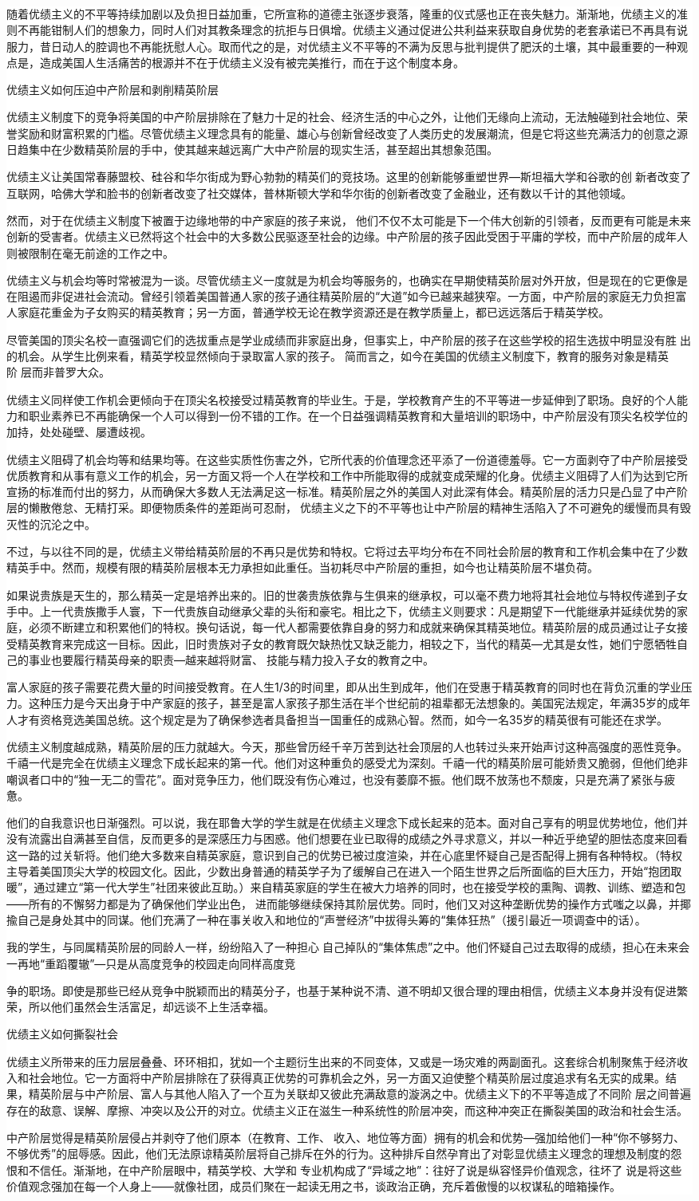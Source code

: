 随着优绩主义的不平等持续加剧以及负担日益加重，它所宣称的道德主张逐步衰落，隆重的仪式感也正在丧失魅力。渐渐地，优绩主义的准则不再能钳制人们的想象力，同时人们对其教条理念的抗拒与日俱增。优绩主义通过促进公共利益来获取自身优势的老套承诺已不再具有说服力，昔日动人的腔调也不再能抚慰人心。取而代之的是，对优绩主义不平等的不满为反思与批判提供了肥沃的土壤，其中最重要的一种观点是，造成美国人生活痛苦的根源并不在于优绩主义没有被完美推行，而在于这个制度本身。

优绩主义如何压迫中产阶层和剥削精英阶层 

优绩主义制度下的竞争将美国的中产阶层排除在了魅力十足的社会、经济生活的中心之外，让他们无缘向上流动，无法触碰到社会地位、荣誉奖励和财富积累的门槛。尽管优绩主义理念具有的能量、雄心与创新曾经改变了人类历史的发展潮流，但是它将这些充满活力的创意之源日趋集中在少数精英阶层的手中，使其越来越远离广大中产阶层的现实生活，甚至超出其想象范围。

优绩主义让美国常春藤盟校、硅谷和华尔街成为野心勃勃的精英们的竞技场。这里的创新能够重塑世界—斯坦福大学和谷歌的创 新者改变了互联网，哈佛大学和脸书的创新者改变了社交媒体，普林斯顿大学和华尔街的创新者改变了金融业，还有数以千计的其他领域。

然而，对于在优绩主义制度下被置于边缘地带的中产家庭的孩子来说， 他们不仅不太可能是下一个伟大创新的引领者，反而更有可能是未来创新的受害者。优绩主义已然将这个社会中的大多数公民驱逐至社会的边缘。中产阶层的孩子因此受困于平庸的学校，而中产阶层的成年人则被限制在毫无前途的工作之中。

优绩主义与机会均等时常被混为一谈。尽管优绩主义一度就是为机会均等服务的，也确实在早期使精英阶层对外开放，但是现在的它更像是在阻遏而非促进社会流动。曾经引领着美国普通人家的孩子通往精英阶层的“大道”如今已越来越狭窄。一方面，中产阶层的家庭无力负担富人家庭花重金为子女购买的精英教育；另一方面，普通学校无论在教学资源还是在教学质量上，都已远远落后于精英学校。

尽管美国的顶尖名校一直强调它们的选拔重点是学业成绩而非家庭出身，但事实上，中产阶层的孩子在这些学校的招生选拔中明显没有胜 出的机会。从学生比例来看，精英学校显然倾向于录取富人家的孩子。 简而言之，如今在美国的优绩主义制度下，教育的服务对象是精英阶 层而非普罗大众。

优绩主义同样使工作机会更倾向于在顶尖名校接受过精英教育的毕业生。于是，学校教育产生的不平等进一步延伸到了职场。良好的个人能力和职业素养已不再能确保一个人可以得到一份不错的工作。在一个日益强调精英教育和大量培训的职场中，中产阶层没有顶尖名校学位的加持，处处碰壁、屡遭歧视。

优绩主义阻碍了机会均等和结果均等。在这些实质性伤害之外，它所代表的价值理念还平添了一份道德羞辱。它一方面剥夺了中产阶层接受优质教育和从事有意义工作的机会，另一方面又将一个人在学校和工作中所能取得的成就变成荣耀的化身。优绩主义阻碍了人们为达到它所宣扬的标准而付出的努力，从而确保大多数人无法满足这一标准。精英阶层之外的美国人对此深有体会。精英阶层的活力只是凸显了中产阶层的懒散倦怠、无精打采。即便物质条件的差距尚可忍耐， 优绩主义之下的不平等也让中产阶层的精神生活陷入了不可避免的缓慢而具有毁灭性的沉沦之中。

不过，与以往不同的是，优绩主义带给精英阶层的不再只是优势和特权。它将过去平均分布在不同社会阶层的教育和工作机会集中在了少数精英手中。然而，规模有限的精英阶层根本无力承担如此重任。当初耗尽中产阶层的重担，如今也让精英阶层不堪负荷。

如果说贵族是天生的，那么精英一定是培养出来的。旧的世袭贵族依靠与生俱来的继承权，可以毫不费力地将其社会地位与特权传递到子女手中。上一代贵族撒手人寰，下一代贵族自动继承父辈的头衔和豪宅。相比之下，优绩主义则要求：凡是期望下一代能继承并延续优势的家庭，必须不断建立和积累他们的特权。换句话说，每一代人都需要依靠自身的努力和成就来确保其精英地位。精英阶层的成员通过让子女接受精英教育来完成这一目标。因此，旧时贵族对子女的教育既欠缺热忱又缺乏能力，相较之下，当代的精英—尤其是女性，她们宁愿牺牲自己的事业也要履行精英母亲的职责—越来越将财富、 技能与精力投入子女的教育之中。

富人家庭的孩子需要花费大量的时间接受教育。在人生1/3的时间里，即从出生到成年，他们在受惠于精英教育的同时也在背负沉重的学业压力。这种压力是今天出身于中产家庭的孩子，甚至是富人家孩子那生活在半个世纪前的祖辈都无法想象的。美国宪法规定，年满35岁的成年人才有资格竞选美国总统。这个规定是为了确保参选者具备担当一国重任的成熟心智。然而，如今一名35岁的精英很有可能还在求学。

优绩主义制度越成熟，精英阶层的压力就越大。今天，那些曾历经千辛万苦到达社会顶层的人也转过头来开始声讨这种高强度的恶性竞争。千禧一代是完全在优绩主义理念下成长起来的第一代。他们对这种重负的感受尤为深刻。千禧一代的精英阶层可能娇贵又脆弱，但他们绝非嘲讽者口中的“独一无二的雪花”。面对竞争压力，他们既没有伤心难过，也没有萎靡不振。他们既不放荡也不颓废，只是充满了紧张与疲惫。

他们的自我意识也日渐强烈。可以说，我在耶鲁大学的学生就是在优绩主义理念下成长起来的范本。面对自己享有的明显优势地位，他们并没有流露出自满甚至自信，反而更多的是深感压力与困惑。他们想要在业已取得的成绩之外寻求意义，并以一种近乎绝望的胆怯态度来回看这一路的过关斩将。他们绝大多数来自精英家庭，意识到自己的优势已被过度渲染，并在心底里怀疑自己是否配得上拥有各种特权。（特权主导着美国顶尖大学的校园文化。因此，少数出身普通的精英学子为了缓解自己在进入一个陌生世界之后所面临的巨大压力，开始“抱团取暖”，通过建立“第一代大学生”社团来彼此互助。）来自精英家庭的学生在被大力培养的同时，也在接受学校的熏陶、调教、训练、塑造和包——所有的不懈努力都是为了确保他们学业出色， 进而能够继续保持其阶层优势。同时，他们又对这种垄断优势的操作方式嗤之以鼻，并揶揄自己是身处其中的同谋。他们充满了一种在事关收入和地位的“声誉经济”中拔得头筹的“集体狂热”（援引最近一项调查中的话）。

我的学生，与同属精英阶层的同龄人一样，纷纷陷入了一种担心 自己掉队的“集体焦虑”之中。他们怀疑自己过去取得的成绩，担心在未来会一再地“重蹈覆辙”—只是从高度竞争的校园走向同样高度竞

争的职场。即使是那些已经从竞争中脱颖而出的精英分子，也基于某种说不清、道不明却又很合理的理由相信，优绩主义本身并没有促进繁荣，所以他们虽然会生活富足，却远谈不上生活幸福。

优绩主义如何撕裂社会

优绩主义所带来的压力层层叠叠、环环相扣，犹如一个主题衍生出来的不同变体，又或是一场灾难的两副面孔。这套综合机制聚焦于经济收入和社会地位。它一方面将中产阶层排除在了获得真正优势的可靠机会之外，另一方面又迫使整个精英阶层过度追求有名无实的成果。结果，精英阶层与中产阶层、富人与其他人陷入了一个互为关联却又彼此充满敌意的漩涡之中。优绩主义下的不平等造成了不同阶 层之间普遍存在的敌意、误解、摩擦、冲突以及公开的对立。优绩主义正在滋生一种系统性的阶层冲突，而这种冲突正在撕裂美国的政治和社会生活。

中产阶层觉得是精英阶层侵占并剥夺了他们原本（在教育、工作、 收入、地位等方面）拥有的机会和优势—强加给他们一种“你不够努力、不够优秀”的屈辱感。因此，他们无法原谅精英阶层将自己排斥在外的行为。这种排斥自然孕育出了对彰显优绩主义理念的理想及制度的怨恨和不信任。渐渐地，在中产阶层眼中，精英学校、大学和 专业机构成了“异域之地”：往好了说是纵容怪异价值观念，往坏了 说是将这些价值观念强加在每一个人身上——就像社团，成员们聚在一起读无用之书，谈政治正确，充斥着傲慢的以权谋私的暗箱操作。
